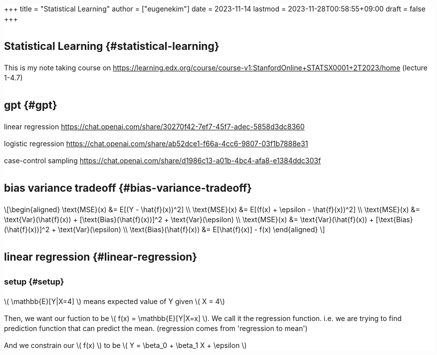 +++
title = "Statistical Learning"
author = ["eugenekim"]
date = 2023-11-14
lastmod = 2023-11-28T00:58:55+09:00
draft = false
+++

## Statistical Learning {#statistical-learning}

This is my note taking course on <https://learning.edx.org/course/course-v1:StanfordOnline+STATSX0001+2T2023/home>
(lecture 1-4.7)


## gpt {#gpt}

linear regression
<https://chat.openai.com/share/30270f42-7ef7-45f7-adec-5858d3dc8360>

logistic regression
<https://chat.openai.com/share/ab52dce1-f66a-4cc6-9807-03f1b7888e31>

case-control sampling
<https://chat.openai.com/share/d1986c13-a01b-4bc4-afa8-e1384ddc303f>


## bias variance tradeoff {#bias-variance-tradeoff}

\\[\\begin{aligned}
\\text{MSE}(x) &amp;= E[(Y - \\hat{f}(x))^2] \\\\
\\text{MSE}(x) &amp;= E[(f(x) + \\epsilon - \\hat{f}(x))^2] \\\\
\\text{MSE}(x) &amp;= \\text{Var}(\\hat{f}(x)) + [\\text{Bias}(\\hat{f}(x))]^2 + \\text{Var}(\\epsilon) \\\\
\\text{MSE}(x) &amp;= \\text{Var}(\\hat{f}(x)) + [\\text{Bias}(\\hat{f}(x))]^2 + \\text{Var}(\\epsilon) \\\\
\\text{Bias}(\\hat{f}(x)) &amp;= E[\\hat{f}(x)] - f(x)
\\end{aligned}
\\]


## linear regression {#linear-regression}


### setup {#setup}

\\( \\mathbb{E}[Y|X=4] \\) means expected value of Y given \\( X = 4\\)

Then, we want our fuction to be \\( f(x) = \\mathbb{E}[Y|X=x] \\). We call it the regression function. i.e. we are trying to find prediction function that can predict the mean. (regression comes from 'regression to mean')

And we constrain our \\( f(x) \\) to be \\( Y = \\beta_0 + \\beta_1 X +  \\epsilon \\)
